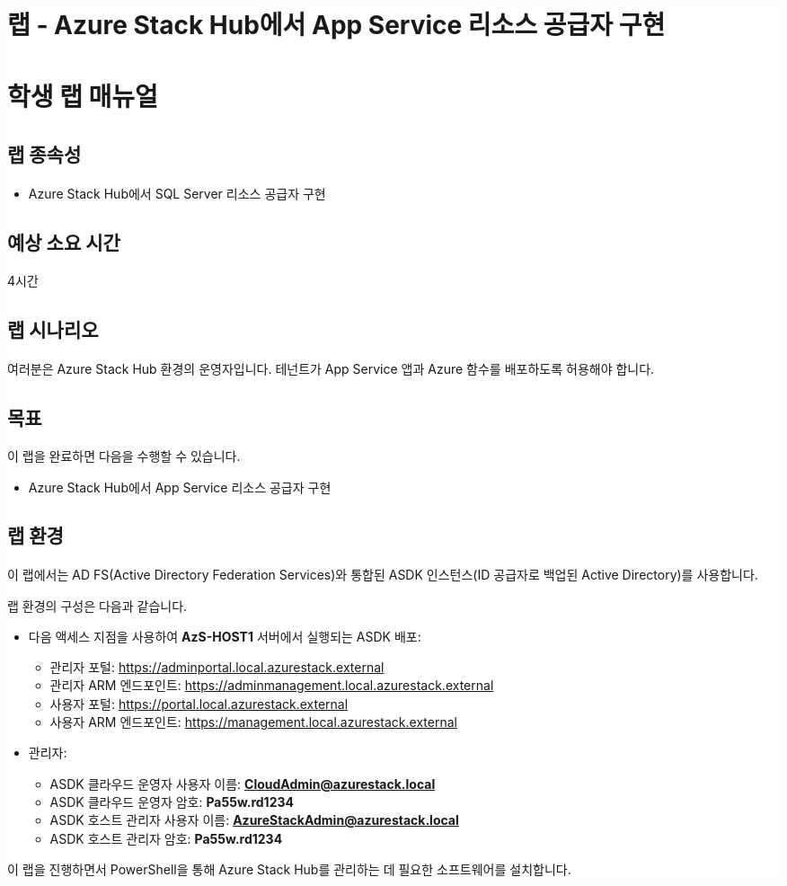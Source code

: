 ﻿---
lab:
    title: '랩: Azure Stack Hub에서 App Service 리소스 공급자 구현'
    module: '모듈 2: 서비스 제공'
---

# 랩 - Azure Stack Hub에서 App Service 리소스 공급자 구현
# 학생 랩 매뉴얼

## 랩 종속성

- Azure Stack Hub에서 SQL Server 리소스 공급자 구현

## 예상 소요 시간

4시간

## 랩 시나리오

여러분은 Azure Stack Hub 환경의 운영자입니다. 테넌트가 App Service 앱과 Azure 함수를 배포하도록 허용해야 합니다.

## 목표

이 랩을 완료하면 다음을 수행할 수 있습니다.

 - Azure Stack Hub에서 App Service 리소스 공급자 구현

## 랩 환경 

이 랩에서는 AD FS(Active Directory Federation Services)와 통합된 ASDK 인스턴스(ID 공급자로 백업된 Active Directory)를 사용합니다. 

랩 환경의 구성은 다음과 같습니다.

- 다음 액세스 지점을 사용하여 **AzS-HOST1** 서버에서 실행되는 ASDK 배포:

  - 관리자 포털: https://adminportal.local.azurestack.external
  - 관리자 ARM 엔드포인트: https://adminmanagement.local.azurestack.external
  - 사용자 포털: https://portal.local.azurestack.external
  - 사용자 ARM 엔드포인트: https://management.local.azurestack.external

- 관리자:

  - ASDK 클라우드 운영자 사용자 이름: **CloudAdmin@azurestack.local**
  - ASDK 클라우드 운영자 암호: **Pa55w.rd1234**
  - ASDK 호스트 관리자 사용자 이름: **AzureStackAdmin@azurestack.local**
  - ASDK 호스트 관리자 암호: **Pa55w.rd1234**

이 랩을 진행하면서 PowerShell을 통해 Azure Stack Hub를 관리하는 데 필요한 소프트웨어를 설치합니다. 

